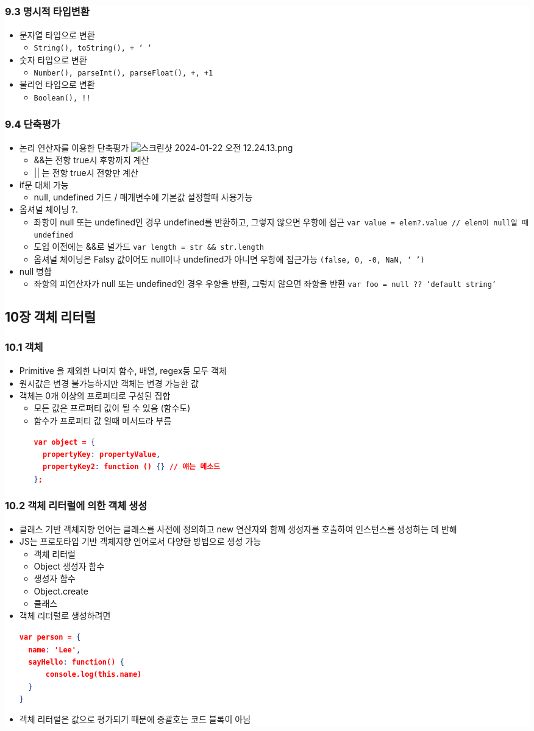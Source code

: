 ### 9.3 명시적 타입변환

- 문자열 타입으로 변환
  - `String(), toString(), + ‘ ‘`
- 숫자 타입으로 변환
  - `Number(), parseInt(), parseFloat(), +, +1`
- 불리언 타입으로 변환
  - `Boolean(), !!`

### 9.4 단축평가

- 논리 연산자를 이용한 단축평가
  ![스크린샷 2024-01-22 오전 12.24.13.png](https://prod-files-secure.s3.us-west-2.amazonaws.com/d3eeb4e3-6b78-46d1-bac6-edf69767a4e2/85be9a68-06c4-40b3-ab9e-ca3afe20287b/%E1%84%89%E1%85%B3%E1%84%8F%E1%85%B3%E1%84%85%E1%85%B5%E1%86%AB%E1%84%89%E1%85%A3%E1%86%BA_2024-01-22_%E1%84%8B%E1%85%A9%E1%84%8C%E1%85%A5%E1%86%AB_12.24.13.png)
  - &&는 전항 true시 후항까지 계산
  - || 는 전항 true시 전항만 계산
- if문 대체 가능
  - null, undefined 가드 / 매개변수에 기본값 설정할때 사용가능
- 옵셔널 체이닝 ?.
  - 좌항이 null 또는 undefined인 경우 undefined를 반환하고, 그렇지 않으면 우항에 접근
    `var value = elem?.value // elem이 null일 때 undefined`
  - 도입 이전에는 &&로 널가드
    `var length = str && str.length`
  - 옵셔널 체이닝은 Falsy 값이어도 null이나 undefined가 아니면 우항에 접근가능
    `(false, 0, -0, NaN, ‘ ’)`
- null 병합
  - 좌항의 피연산자가 null 또는 undefined인 경우 우항을 반환, 그렇지 않으면 좌항을 반환
    `var foo = null ?? ‘default string’`

## 10장 객체 리터럴

### 10.1 객체

- Primitive 을 제외한 나머지 함수, 배열, regex등 모두 객체
- 원시값은 변경 불가능하지만 객체는 변경 가능한 값
- 객체는 0개 이상의 프로퍼티로 구성된 집합
  - 모든 값은 프로퍼티 값이 될 수 있음 (함수도)
  - 함수가 프로퍼티 값 일때 메서드라 부름
    ```json
    var object = {
      propertyKey: propertyValue,
      propertyKey2: function () {} // 얘는 메소드
    };
    ```

### 10.2 객체 리터럴에 의한 객체 생성

- 클래스 기반 객체지향 언어는 클래스를 사전에 정의하고 new 연산자와 함께 생성자를 호출하여 인스턴스를 생성하는 데 반해
- JS는 프로토타입 기반 객체지향 언어로서 다양한 방법으로 생성 가능
  - 객체 리터럴
  - Object 생성자 함수
  - 생성자 함수
  - Object.create
  - 클래스
- 객체 리터럴로 생성하려면
  ```json
  var person = {
    name: 'Lee',
  	sayHello: function() {
  		console.log(this.name)
  	}
  }
  ```
- 객체 리터럴은 값으로 평가되기 때문에 중괄호는 코드 블록이 아님